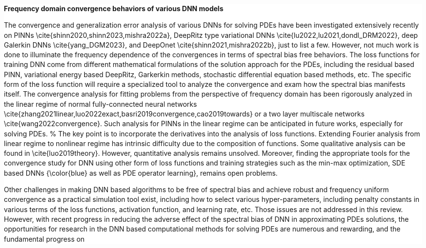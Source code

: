 **Frequency domain convergence behaviors of various DNN models**

The convergence and generalization error analysis of various DNNs for solving PDEs have been investigated extensively recently on PINNs
\cite{shinn2020,shinn2023,mishra2022a}, DeepRitz type variational DNNs \cite{lu2022,lu2021,dondl_DRM2022}, deep Galerkin DNNs \cite{yang_DGM2023}, and DeepOnet \cite{shinn2021,mishra2022b}, just to list a few. However, not much work is done to illuminate the frequency dependence of the convergences in terms of spectral bias free behaviors. The loss functions for training DNN come from different mathematical formulations of the solution approach for the PDEs, including the residual based PINN, variational energy based DeepRitz, Garkerkin methods, stochastic differential equation based methods, etc. The specific form of the loss function will require a specialized tool to analyze the convergence and exam how the spectral bias manifests itself.
The convergence analysis for fitting problems from the
perspective of frequency domain has been rigorously analyzed in the linear regime
of normal fully-connected neural networks  \cite{zhang2021linear,luo2022exact,basri2019convergence,cao2019towards} or a two layer multiscale networks \cite{wang2022convergence}. Such analysis for PINNs in the linear regime can be anticipated in future works, especially for solving PDEs.
% The key point is to incorporate the derivatives into the analysis of loss functions.
Extending Fourier analysis from linear regime to nonlinear regime has intrinsic difficulty due to the composition of functions. Some qualitative analysis can be found in \cite{luo2019theory}. However, quantitative analysis remains unsolved. Moreover, finding the appropriate tools for the convergence study for DNN using other form of loss functions and training strategies such as the min-max optimization, SDE based DNNs {\color{blue} as well as PDE operator learning}, remains open problems.

Other challenges in making DNN based algorithms to be free of spectral bias and achieve robust and frequency uniform convergence as a practical simulation tool exist, including how to select various hyper-parameters, including penalty constants in various terms of the loss functions, activation function, and learning rate, etc. Those issues are not addressed in this review. However, with recent progress in reducing the adverse effect of the spectral bias of DNN in  approximating PDEs solutions, the opportunities for research in the DNN based computational methods for solving PDEs are numerous and rewarding, and the fundamental progress on
